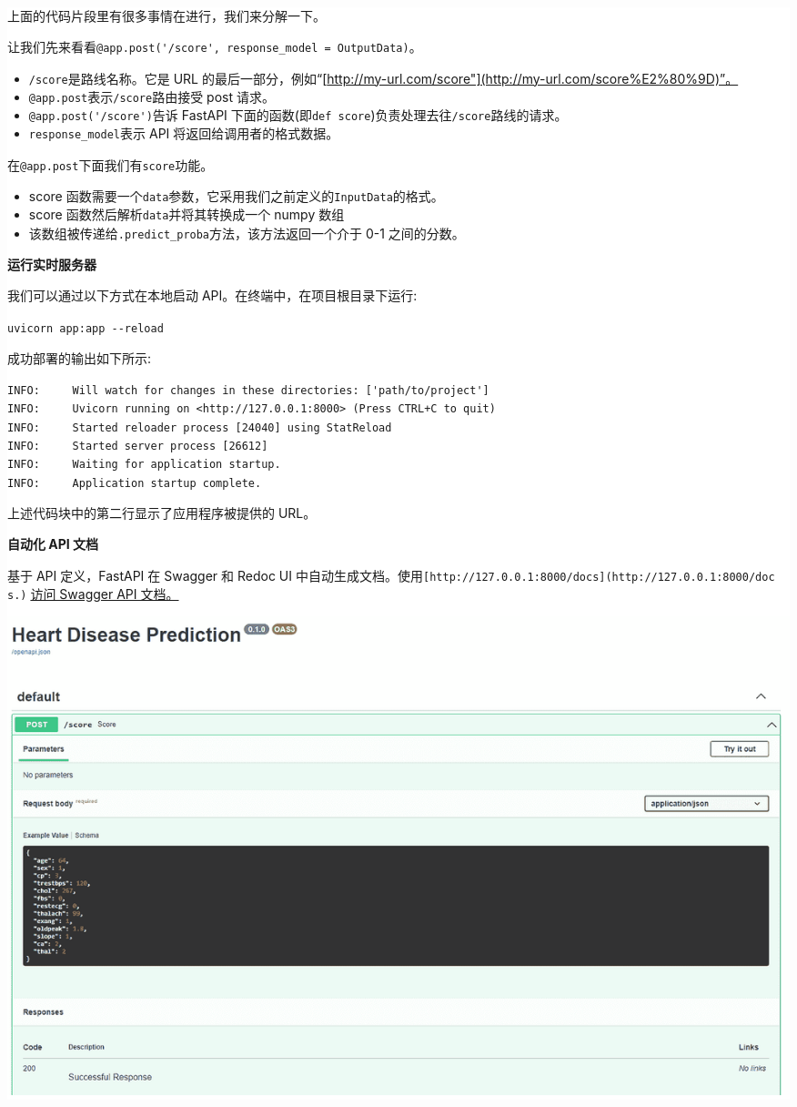 上面的代码片段里有很多事情在进行，我们来分解一下。

让我们先来看看`@app.post('/score', response_model = OutputData)`。

*   `/score`是路线名称。它是 URL 的最后一部分，例如“[http://my-url.com/score"](http://my-url.com/score%E2%80%9D)”。
*   `@app.post`表示`/score`路由接受 post 请求。
*   `@app.post('/score')`告诉 FastAPI 下面的函数(即`def score`)负责处理去往`/score`路线的请求。
*   `response_model`表示 API 将返回给调用者的格式数据。

在`@app.post`下面我们有`score`功能。

*   score 函数需要一个`data`参数，它采用我们之前定义的`InputData`的格式。
*   score 函数然后解析`data`并将其转换成一个 numpy 数组
*   该数组被传递给`.predict_proba`方法，该方法返回一个介于 0-1 之间的分数。

**运行实时服务器**

我们可以通过以下方式在本地启动 API。在终端中，在项目根目录下运行:

```
uvicorn app:app --reload
```

成功部署的输出如下所示:

```
INFO:     Will watch for changes in these directories: ['path/to/project']
INFO:     Uvicorn running on <http://127.0.0.1:8000> (Press CTRL+C to quit)
INFO:     Started reloader process [24040] using StatReload
INFO:     Started server process [26612]
INFO:     Waiting for application startup.
INFO:     Application startup complete.
```

上述代码块中的第二行显示了应用程序被提供的 URL。

**自动化 API 文档**

基于 API 定义，FastAPI 在 Swagger 和 Redoc UI 中自动生成文档。使用`[http://127.0.0.1:8000/docs](http://127.0.0.1:8000/docs.)` [访问 Swagger API 文档。](http://127.0.0.1:8000/docs.)

![](img/d9285f39608498769c35f2b03ec8f349.png)
